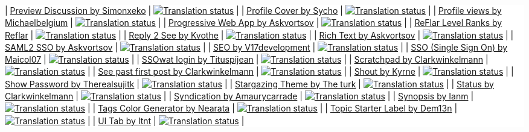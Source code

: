 | [Preview Discussion by Simonxeko](https://github.com/simonxeko/flarum-ext-preview-discussion) | [![Translation status](https://weblate.rob006.net/widgets/flarum/pl/simonxeko-preview-discussion/svg-badge.svg)](https://weblate.rob006.net/projects/flarum/simonxeko-preview-discussion/pl/) |
| [Profile Cover by Sycho](https://github.com/SychO9/flarum-profile-cover) | [![Translation status](https://weblate.rob006.net/widgets/flarum/pl/sycho-profile-cover/svg-badge.svg)](https://weblate.rob006.net/projects/flarum/sycho-profile-cover/pl/) |
| [Profile views by Michaelbelgium](https://github.com/MichaelBelgium/flarum-profile-views) | [![Translation status](https://weblate.rob006.net/widgets/flarum/pl/michaelbelgium-profile-views/svg-badge.svg)](https://weblate.rob006.net/projects/flarum/michaelbelgium-profile-views/pl/) |
| [Progressive Web App by Askvortsov](https://github.com/askvortsov1/flarum-pwa) | [![Translation status](https://weblate.rob006.net/widgets/flarum/pl/askvortsov-pwa/svg-badge.svg)](https://weblate.rob006.net/projects/flarum/askvortsov-pwa/pl/) |
| [ReFlar Level Ranks by Reflar](https://github.com/ReFlar/level-ranks) | [![Translation status](https://weblate.rob006.net/widgets/flarum/pl/reflar-level-ranks/svg-badge.svg)](https://weblate.rob006.net/projects/flarum/reflar-level-ranks/pl/) |
| [Reply 2 See by Kvothe](https://github.com/oaklinq/flarum-ext-reply2see) | [![Translation status](https://weblate.rob006.net/widgets/flarum/pl/kvothe-reply-to-see/svg-badge.svg)](https://weblate.rob006.net/projects/flarum/kvothe-reply-to-see/pl/) |
| [Rich Text by Askvortsov](https://github.com/askvortsov1/flarum-rich-text) | [![Translation status](https://weblate.rob006.net/widgets/flarum/pl/askvortsov-rich-text/svg-badge.svg)](https://weblate.rob006.net/projects/flarum/askvortsov-rich-text/pl/) |
| [SAML2 SSO by Askvortsov](https://github.com/askvortsov1/flarum-saml) | [![Translation status](https://weblate.rob006.net/widgets/flarum/pl/askvortsov-saml/svg-badge.svg)](https://weblate.rob006.net/projects/flarum/askvortsov-saml/pl/) |
| [SEO by V17development](https://github.com/v17development/flarum-seo) | [![Translation status](https://weblate.rob006.net/widgets/flarum/pl/v17development-seo/svg-badge.svg)](https://weblate.rob006.net/projects/flarum/v17development-seo/pl/) |
| [SSO (Single Sign On) by Maicol07](https://github.com/maicol07/flarum-ext-sso) | [![Translation status](https://weblate.rob006.net/widgets/flarum/pl/maicol07-sso/svg-badge.svg)](https://weblate.rob006.net/projects/flarum/maicol07-sso/pl/) |
| [SSOwat login by Tituspijean](https://github.com/tituspijean/flarum-ext-auth-ssowat) | [![Translation status](https://weblate.rob006.net/widgets/flarum/pl/tituspijean-auth-ssowat/svg-badge.svg)](https://weblate.rob006.net/projects/flarum/tituspijean-auth-ssowat/pl/) |
| [Scratchpad by Clarkwinkelmann](https://github.com/clarkwinkelmann/flarum-ext-scratchpad) | [![Translation status](https://weblate.rob006.net/widgets/flarum/pl/clarkwinkelmann-scratchpad/svg-badge.svg)](https://weblate.rob006.net/projects/flarum/clarkwinkelmann-scratchpad/pl/) |
| [See past first post by Clarkwinkelmann](https://github.com/clarkwinkelmann/flarum-ext-see-past-first-post) | [![Translation status](https://weblate.rob006.net/widgets/flarum/pl/clarkwinkelmann-see-past-first-post/svg-badge.svg)](https://weblate.rob006.net/projects/flarum/clarkwinkelmann-see-past-first-post/pl/) |
| [Shout by Kyrne](https://github.com/KyrneDev/Shout-public) | [![Translation status](https://weblate.rob006.net/widgets/flarum/pl/kyrne-shout/svg-badge.svg)](https://weblate.rob006.net/projects/flarum/kyrne-shout/pl/) |
| [Show Password by Therealsujitk](https://github.com/therealsujitk/flarum-ext-show-password) | [![Translation status](https://weblate.rob006.net/widgets/flarum/pl/therealsujitk-show-password/svg-badge.svg)](https://weblate.rob006.net/projects/flarum/therealsujitk-show-password/pl/) |
| [Stargazing Theme by The turk](https://github.com/the-turk/flarum-stargazing-theme) | [![Translation status](https://weblate.rob006.net/widgets/flarum/pl/the-turk-stargazing-theme/svg-badge.svg)](https://weblate.rob006.net/projects/flarum/the-turk-stargazing-theme/pl/) |
| [Status by Clarkwinkelmann](https://github.com/clarkwinkelmann/flarum-ext-status) | [![Translation status](https://weblate.rob006.net/widgets/flarum/pl/clarkwinkelmann-status/svg-badge.svg)](https://weblate.rob006.net/projects/flarum/clarkwinkelmann-status/pl/) |
| [Syndication by Amaurycarrade](https://github.com/AmauryCarrade/flarum-ext-syndication) | [![Translation status](https://weblate.rob006.net/widgets/flarum/pl/amaurycarrade-syndication/svg-badge.svg)](https://weblate.rob006.net/projects/flarum/amaurycarrade-syndication/pl/) |
| [Synopsis by Ianm](https://github.com/imorland/synopsis) | [![Translation status](https://weblate.rob006.net/widgets/flarum/pl/ianm-synopsis/svg-badge.svg)](https://weblate.rob006.net/projects/flarum/ianm-synopsis/pl/) |
| [Tags Color Generator by Nearata](https://github.com/Nearata/flarum-ext-tags-color-generator) | [![Translation status](https://weblate.rob006.net/widgets/flarum/pl/nearata-tags-color-generator/svg-badge.svg)](https://weblate.rob006.net/projects/flarum/nearata-tags-color-generator/pl/) |
| [Topic Starter Label by Dem13n](https://github.com/Dem13n/topic-starter-label) | [![Translation status](https://weblate.rob006.net/widgets/flarum/pl/dem13n-topic-starter-label/svg-badge.svg)](https://weblate.rob006.net/projects/flarum/dem13n-topic-starter-label/pl/) |
| [UI Tab  by Itnt](https://github.com/Littlegolden/flarum-uitab) | [![Translation status](https://weblate.rob006.net/widgets/flarum/pl/itnt-uitab/svg-badge.svg)](https://weblate.rob006.net/projects/flarum/itnt-uitab/pl/) |